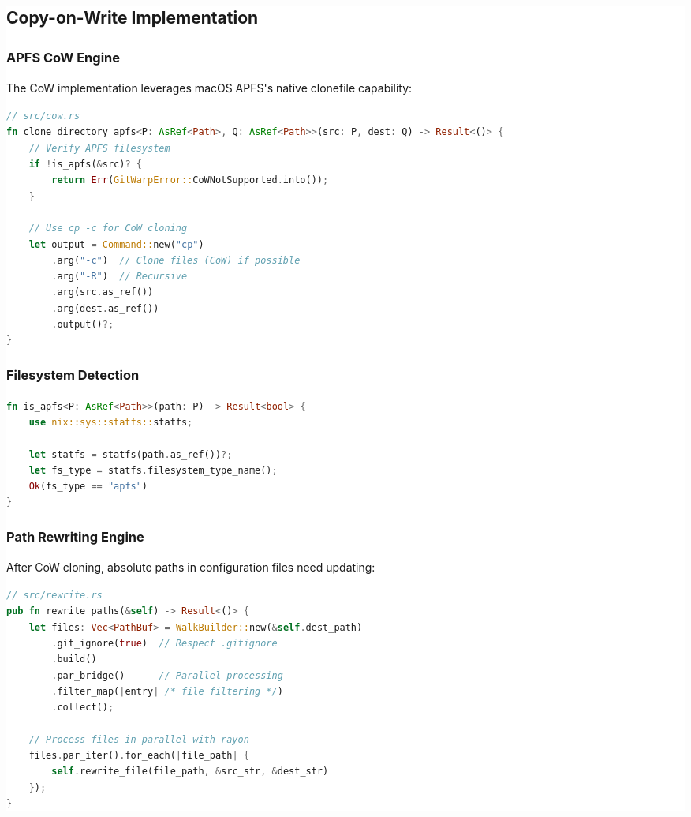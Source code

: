 
## Copy-on-Write Implementation

### APFS CoW Engine

The CoW implementation leverages macOS APFS's native clonefile capability:

```rust
// src/cow.rs
fn clone_directory_apfs<P: AsRef<Path>, Q: AsRef<Path>>(src: P, dest: Q) -> Result<()> {
    // Verify APFS filesystem
    if !is_apfs(&src)? {
        return Err(GitWarpError::CoWNotSupported.into());
    }
    
    // Use cp -c for CoW cloning
    let output = Command::new("cp")
        .arg("-c")  // Clone files (CoW) if possible
        .arg("-R")  // Recursive
        .arg(src.as_ref())
        .arg(dest.as_ref())
        .output()?;
}
```

### Filesystem Detection

```rust
fn is_apfs<P: AsRef<Path>>(path: P) -> Result<bool> {
    use nix::sys::statfs::statfs;
    
    let statfs = statfs(path.as_ref())?;
    let fs_type = statfs.filesystem_type_name();
    Ok(fs_type == "apfs")
}
```

### Path Rewriting Engine

After CoW cloning, absolute paths in configuration files need updating:

```rust
// src/rewrite.rs
pub fn rewrite_paths(&self) -> Result<()> {
    let files: Vec<PathBuf> = WalkBuilder::new(&self.dest_path)
        .git_ignore(true)  // Respect .gitignore
        .build()
        .par_bridge()      // Parallel processing
        .filter_map(|entry| /* file filtering */)
        .collect();
    
    // Process files in parallel with rayon
    files.par_iter().for_each(|file_path| {
        self.rewrite_file(file_path, &src_str, &dest_str)
    });
}
```
